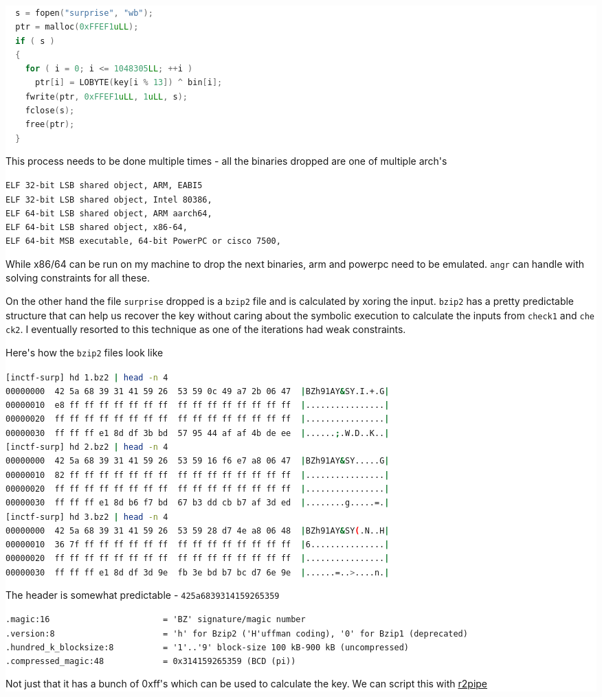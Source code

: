 ```c
  s = fopen("surprise", "wb");
  ptr = malloc(0xFFEF1uLL);
  if ( s )
  {
    for ( i = 0; i <= 1048305LL; ++i )
      ptr[i] = LOBYTE(key[i % 13]) ^ bin[i];
    fwrite(ptr, 0xFFEF1uLL, 1uLL, s);
    fclose(s);
    free(ptr);
  }
```

This process needs to be done multiple times - all the binaries dropped are one of multiple arch's

```
ELF 32-bit LSB shared object, ARM, EABI5
ELF 32-bit LSB shared object, Intel 80386,
ELF 64-bit LSB shared object, ARM aarch64,
ELF 64-bit LSB shared object, x86-64,
ELF 64-bit MSB executable, 64-bit PowerPC or cisco 7500,
```

While x86/64 can be run on my machine to drop the next binaries, arm and powerpc need to be emulated. `angr` can handle with solving constraints for all these.

On the other hand the file `surprise` dropped is a `bzip2` file and is calculated by xoring the input. `bzip2` has a pretty predictable structure that can help us recover the key without caring about the symbolic execution to calculate the inputs from `check1` and `check2`. I eventually resorted to this technique as one of the iterations had weak constraints.

Here's how the `bzip2` files look like

```bash
[inctf-surp] hd 1.bz2 | head -n 4
00000000  42 5a 68 39 31 41 59 26  53 59 0c 49 a7 2b 06 47  |BZh91AY&SY.I.+.G|
00000010  e8 ff ff ff ff ff ff ff  ff ff ff ff ff ff ff ff  |................|
00000020  ff ff ff ff ff ff ff ff  ff ff ff ff ff ff ff ff  |................|
00000030  ff ff ff e1 8d df 3b bd  57 95 44 af af 4b de ee  |......;.W.D..K..|
[inctf-surp] hd 2.bz2 | head -n 4
00000000  42 5a 68 39 31 41 59 26  53 59 16 f6 e7 a8 06 47  |BZh91AY&SY.....G|
00000010  82 ff ff ff ff ff ff ff  ff ff ff ff ff ff ff ff  |................|
00000020  ff ff ff ff ff ff ff ff  ff ff ff ff ff ff ff ff  |................|
00000030  ff ff ff e1 8d b6 f7 bd  67 b3 dd cb b7 af 3d ed  |........g.....=.|
[inctf-surp] hd 3.bz2 | head -n 4
00000000  42 5a 68 39 31 41 59 26  53 59 28 d7 4e a8 06 48  |BZh91AY&SY(.N..H|
00000010  36 7f ff ff ff ff ff ff  ff ff ff ff ff ff ff ff  |6...............|
00000020  ff ff ff ff ff ff ff ff  ff ff ff ff ff ff ff ff  |................|
00000030  ff ff ff e1 8d df 3d 9e  fb 3e bd b7 bc d7 6e 9e  |......=..>....n.|
```

The header is somewhat predictable - `425a6839314159265359`

```
.magic:16                       = 'BZ' signature/magic number
.version:8                      = 'h' for Bzip2 ('H'uffman coding), '0' for Bzip1 (deprecated)
.hundred_k_blocksize:8          = '1'..'9' block-size 100 kB-900 kB (uncompressed)
.compressed_magic:48            = 0x314159265359 (BCD (pi))
```
Not just that it has a bunch of 0xff's which can be used to calculate the key. We can script this with [r2pipe](https://github.com/radareorg/radare2-r2pipe)
